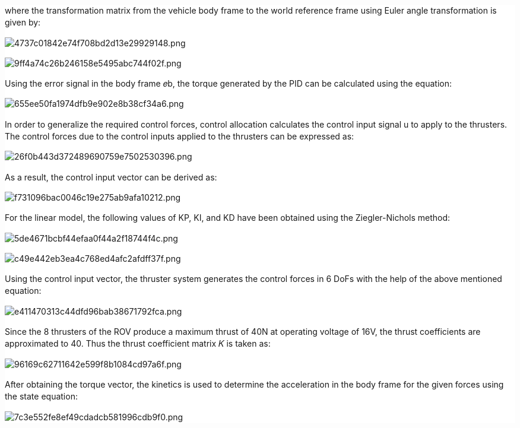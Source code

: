 where the transformation matrix from the vehicle body frame to the world reference frame using Euler angle transformation is given by:  


![4737c01842e74f708bd2d13e29929148.png](:ROV/4737c01842e74f708bd2d13e29929148.png)


![9ff4a74c26b246158e5495abc744f02f.png](:ROV/9ff4a74c26b246158e5495abc744f02f.png)


Using the error signal in the body frame 𝑒b, the torque generated by the PID can be calculated using the equation:


![655ee50fa1974dfb9e902e8b38cf34a6.png](:ROV/655ee50fa1974dfb9e902e8b38cf34a6.png)


In order to generalize the required control forces, control allocation calculates the control input signal u to apply to the thrusters. The control forces due to the control inputs applied to the thrusters can be expressed as:


![26f0b443d372489690759e7502530396.png](:ROV/26f0b443d372489690759e7502530396.png)


As a result, the control input vector can be derived as:


![f731096bac0046c19e275ab9afa10212.png](:ROV/f731096bac0046c19e275ab9afa10212.png)


For the linear model, the following values of KP, KI, and KD have been obtained using the Ziegler-Nichols method:


![5de4671bcbf44efaa0f44a2f18744f4c.png](:ROV/5de4671bcbf44efaa0f44a2f18744f4c.png)


![c49e442eb3ea4c768ed4afc2afdff37f.png](:ROV/c49e442eb3ea4c768ed4afc2afdff37f.png)


Using the control input vector, the thruster system generates the control forces in 6 DoFs with the help of the above mentioned equation:


![e411470313c44dfd96bab38671792fca.png](:ROV/e411470313c44dfd96bab38671792fca.png)

 
Since the 8 thrusters of the ROV produce a maximum thrust of 40N at operating voltage of 16V, the thrust coefficients are approximated to 40. Thus the thrust coefficient matrix 𝐾 is taken as:


![96169c62711642e599f8b1084cd97a6f.png](:ROV/96169c62711642e599f8b1084cd97a6f.png)

 
After obtaining the torque vector, the kinetics is used to determine the acceleration in the body frame for the given forces using the state equation:


![7c3e552fe8ef49cdadcb581996cdb9f0.png](:ROV/7c3e552fe8ef49cdadcb581996cdb9f0.png)
